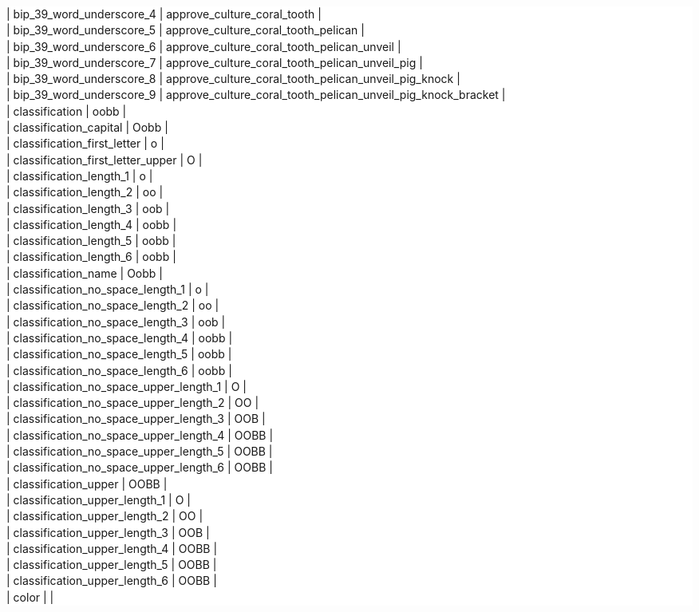 | bip_39_word_underscore_4 | approve_culture_coral_tooth |  
| bip_39_word_underscore_5 | approve_culture_coral_tooth_pelican |  
| bip_39_word_underscore_6 | approve_culture_coral_tooth_pelican_unveil |  
| bip_39_word_underscore_7 | approve_culture_coral_tooth_pelican_unveil_pig |  
| bip_39_word_underscore_8 | approve_culture_coral_tooth_pelican_unveil_pig_knock |  
| bip_39_word_underscore_9 | approve_culture_coral_tooth_pelican_unveil_pig_knock_bracket |  
| classification | oobb |  
| classification_capital | Oobb |  
| classification_first_letter | o |  
| classification_first_letter_upper | O |  
| classification_length_1 | o |  
| classification_length_2 | oo |  
| classification_length_3 | oob |  
| classification_length_4 | oobb |  
| classification_length_5 | oobb |  
| classification_length_6 | oobb |  
| classification_name | Oobb |  
| classification_no_space_length_1 | o |  
| classification_no_space_length_2 | oo |  
| classification_no_space_length_3 | oob |  
| classification_no_space_length_4 | oobb |  
| classification_no_space_length_5 | oobb |  
| classification_no_space_length_6 | oobb |  
| classification_no_space_upper_length_1 | O |  
| classification_no_space_upper_length_2 | OO |  
| classification_no_space_upper_length_3 | OOB |  
| classification_no_space_upper_length_4 | OOBB |  
| classification_no_space_upper_length_5 | OOBB |  
| classification_no_space_upper_length_6 | OOBB |  
| classification_upper | OOBB |  
| classification_upper_length_1 | O |  
| classification_upper_length_2 | OO |  
| classification_upper_length_3 | OOB |  
| classification_upper_length_4 | OOBB |  
| classification_upper_length_5 | OOBB |  
| classification_upper_length_6 | OOBB |  
| color |  |  